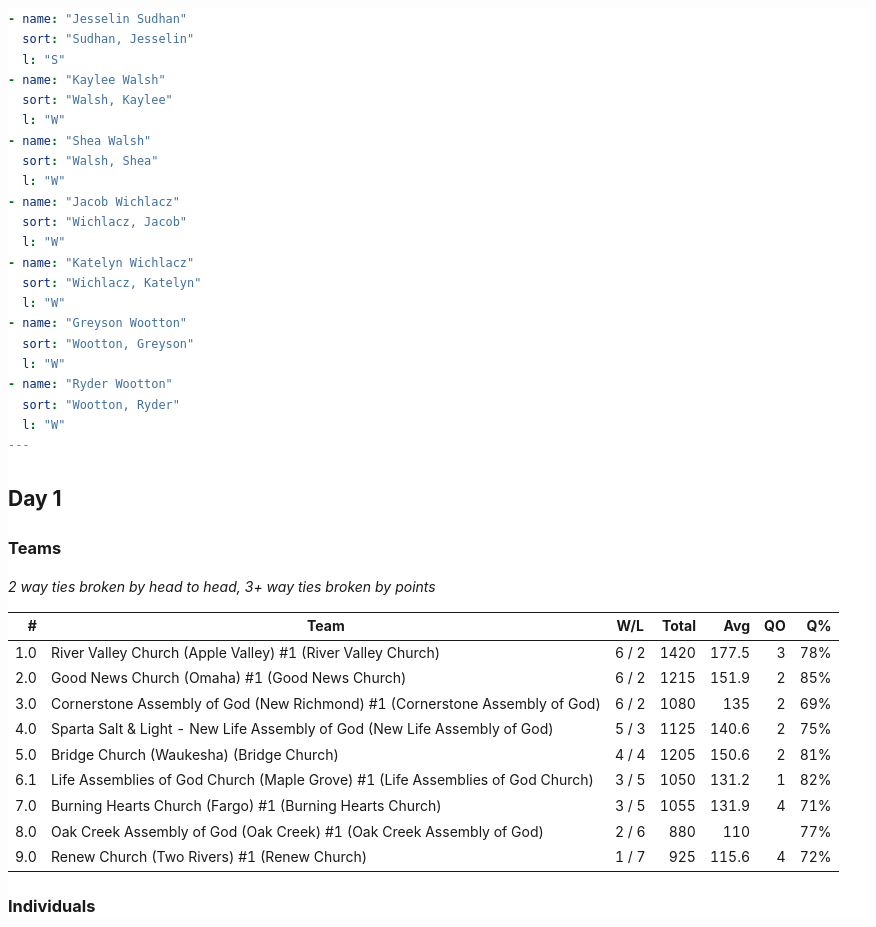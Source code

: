 ```yaml
- name: "Jesselin Sudhan"
  sort: "Sudhan, Jesselin"
  l: "S"
- name: "Kaylee Walsh"
  sort: "Walsh, Kaylee"
  l: "W"
- name: "Shea Walsh"
  sort: "Walsh, Shea"
  l: "W"
- name: "Jacob Wichlacz"
  sort: "Wichlacz, Jacob"
  l: "W"
- name: "Katelyn Wichlacz"
  sort: "Wichlacz, Katelyn"
  l: "W"
- name: "Greyson Wootton"
  sort: "Wootton, Greyson"
  l: "W"
- name: "Ryder Wootton"
  sort: "Wootton, Ryder"
  l: "W"
---
```


## Day 1

### Teams

*2 way ties broken by head to head, 3+ way ties broken by points*

|    # | Team                                                                           | W/L   | Total |   Avg |   QO |   Q% |
| ---: | ------------------------------------------------------------------------------ | ----- | ----: | ----: | ---: | ---: |
|  1.0 | River Valley Church (Apple Valley) #1 (River Valley Church)                    | 6 / 2 |  1420 | 177.5 |    3 |  78% |
|  2.0 | Good News Church (Omaha) #1 (Good News Church)                                 | 6 / 2 |  1215 | 151.9 |    2 |  85% |
|  3.0 | Cornerstone Assembly of God (New Richmond) #1 (Cornerstone Assembly of God)    | 6 / 2 |  1080 |   135 |    2 |  69% |
|  4.0 | Sparta Salt & Light - New Life Assembly of God (New Life Assembly of God)      | 5 / 3 |  1125 | 140.6 |    2 |  75% |
|  5.0 | Bridge Church (Waukesha) (Bridge Church)                                       | 4 / 4 |  1205 | 150.6 |    2 |  81% |
|  6.1 | Life Assemblies of God Church (Maple Grove) #1 (Life Assemblies of God Church) | 3 / 5 |  1050 | 131.2 |    1 |  82% |
|  7.0 | Burning Hearts Church (Fargo) #1 (Burning Hearts Church)                       | 3 / 5 |  1055 | 131.9 |    4 |  71% |
|  8.0 | Oak Creek Assembly of God (Oak Creek) #1 (Oak Creek Assembly of God)           | 2 / 6 |   880 |   110 |      |  77% |
|  9.0 | Renew Church (Two Rivers) #1 (Renew Church)                                    | 1 / 7 |   925 | 115.6 |    4 |  72% |

### Individuals

